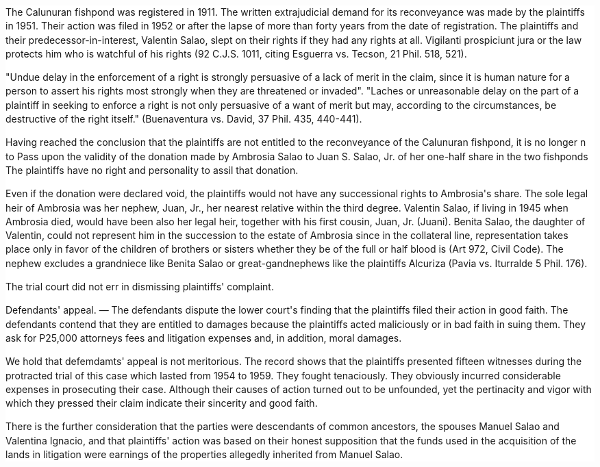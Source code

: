   

The Calunuran fishpond was registered in 1911. The written extrajudicial demand for its reconveyance was made by the plaintiffs in 1951. Their action was filed in 1952 or after the lapse of more than forty years from the date of registration. The plaintiffs and their predecessor-in-interest, Valentin Salao, slept on their rights if they had any rights at all. Vigilanti prospiciunt jura or the law protects him who is watchful of his rights (92 C.J.S. 1011, citing Esguerra vs. Tecson, 21 Phil. 518, 521).

  

"Undue delay in the enforcement of a right is strongly persuasive of a lack of merit in the claim, since it is human nature for a person to assert his rights most strongly when they are threatened or invaded". "Laches or unreasonable delay on the part of a plaintiff in seeking to enforce a right is not only persuasive of a want of merit but may, according to the circumstances, be destructive of the right itself." (Buenaventura vs. David, 37 Phil. 435, 440-441).

  

Having reached the conclusion that the plaintiffs are not entitled to the reconveyance of the Calunuran fishpond, it is no longer n to Pass upon the validity of the donation made by Ambrosia Salao to Juan S. Salao, Jr. of her one-half share in the two fishponds The plaintiffs have no right and personality to assil that donation.

  

Even if the donation were declared void, the plaintiffs would not have any successional rights to Ambrosia's share. The sole legal heir of Ambrosia was her nephew, Juan, Jr., her nearest relative within the third degree. Valentin Salao, if living in 1945 when Ambrosia died, would have been also her legal heir, together with his first cousin, Juan, Jr. (Juani). Benita Salao, the daughter of Valentin, could not represent him in the succession to the estate of Ambrosia since in the collateral line, representation takes place only in favor of the children of brothers or sisters whether they be of the full or half blood is (Art 972, Civil Code). The nephew excludes a grandniece like Benita Salao or great-gandnephews like the plaintiffs Alcuriza (Pavia vs. Iturralde 5 Phil. 176).

  

The trial court did not err in dismissing plaintiffs' complaint.

  

Defendants' appeal. — The defendants dispute the lower court's finding that the plaintiffs filed their action in good faith. The defendants contend that they are entitled to damages because the plaintiffs acted maliciously or in bad faith in suing them. They ask for P25,000 attorneys fees and litigation expenses and, in addition, moral damages.

  

We hold that defemdamts' appeal is not meritorious. The record shows that the plaintiffs presented fifteen witnesses during the protracted trial of this case which lasted from 1954 to 1959. They fought tenaciously. They obviously incurred considerable expenses in prosecuting their case. Although their causes of action turned out to be unfounded, yet the pertinacity and vigor with which they pressed their claim indicate their sincerity and good faith.

  

There is the further consideration that the parties were descendants of common ancestors, the spouses Manuel Salao and Valentina Ignacio, and that plaintiffs' action was based on their honest supposition that the funds used in the acquisition of the lands in litigation were earnings of the properties allegedly inherited from Manuel Salao.

  